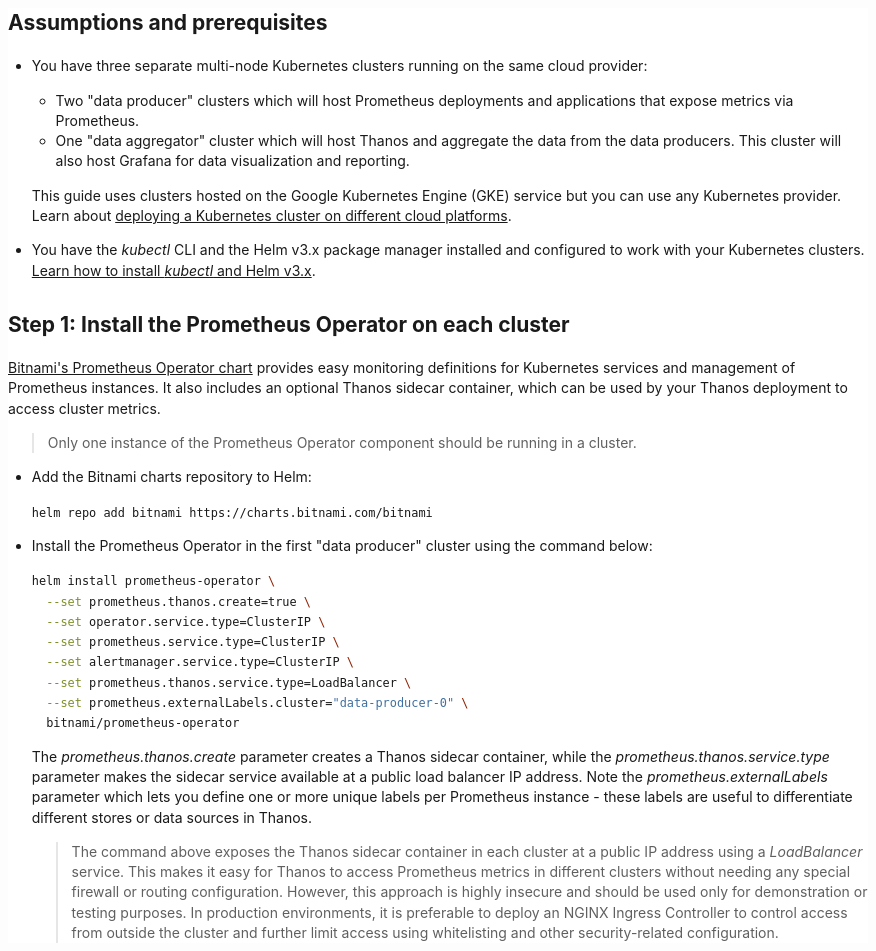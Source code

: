 ## Assumptions and prerequisites

* You have three separate multi-node Kubernetes clusters running on the same cloud provider:

  * Two "data producer" clusters which will host Prometheus deployments and applications that expose metrics via Prometheus.
  * One "data aggregator" cluster which will host Thanos and aggregate the data from the data producers. This cluster will also host Grafana for data visualization and reporting.
  
  This guide uses clusters hosted on the Google Kubernetes Engine (GKE) service but you can use any Kubernetes provider. Learn about [deploying a Kubernetes cluster on different cloud platforms](https://docs.bitnami.com/kubernetes/).
  
* You have the *kubectl* CLI and the Helm v3.x package manager installed and configured to work with your Kubernetes clusters. [Learn how to install *kubectl* and Helm v3.x](https://docs.bitnami.com/kubernetes/get-started-kubernetes#step-3-install-kubectl-command-line).

## Step 1: Install the Prometheus Operator on each cluster

[Bitnami's Prometheus Operator chart](https://github.com/bitnami/charts/tree/master/bitnami/prometheus-operator) provides easy monitoring definitions for Kubernetes services and management of Prometheus instances. It also includes an optional Thanos sidecar container, which can be used by your Thanos deployment to access cluster metrics.

> Only one instance of the Prometheus Operator component should be running in a cluster.

* Add the Bitnami charts repository to Helm:

  ```bash
  helm repo add bitnami https://charts.bitnami.com/bitnami
  ```

* Install the Prometheus Operator in the first "data producer" cluster using the command below:

  ```bash
  helm install prometheus-operator \
    --set prometheus.thanos.create=true \
    --set operator.service.type=ClusterIP \
    --set prometheus.service.type=ClusterIP \
    --set alertmanager.service.type=ClusterIP \
    --set prometheus.thanos.service.type=LoadBalancer \
    --set prometheus.externalLabels.cluster="data-producer-0" \
    bitnami/prometheus-operator
  ```
  
  The *prometheus.thanos.create* parameter creates a Thanos sidecar container, while the *prometheus.thanos.service.type* parameter makes the sidecar service available at a public load balancer IP address. Note the *prometheus.externalLabels* parameter which lets you define one or more unique labels per Prometheus instance - these labels are useful to differentiate different stores or data sources in Thanos.
    
  > The command above exposes the Thanos sidecar container in each cluster at a public IP address using a *LoadBalancer* service. This makes it easy for Thanos to access Prometheus metrics in different clusters without needing any special firewall or routing configuration. However, this approach is highly insecure and should be used only for demonstration or testing purposes. In production environments, it is preferable to deploy an NGINX Ingress Controller to control access from outside the cluster and further limit access using whitelisting and other security-related configuration.
